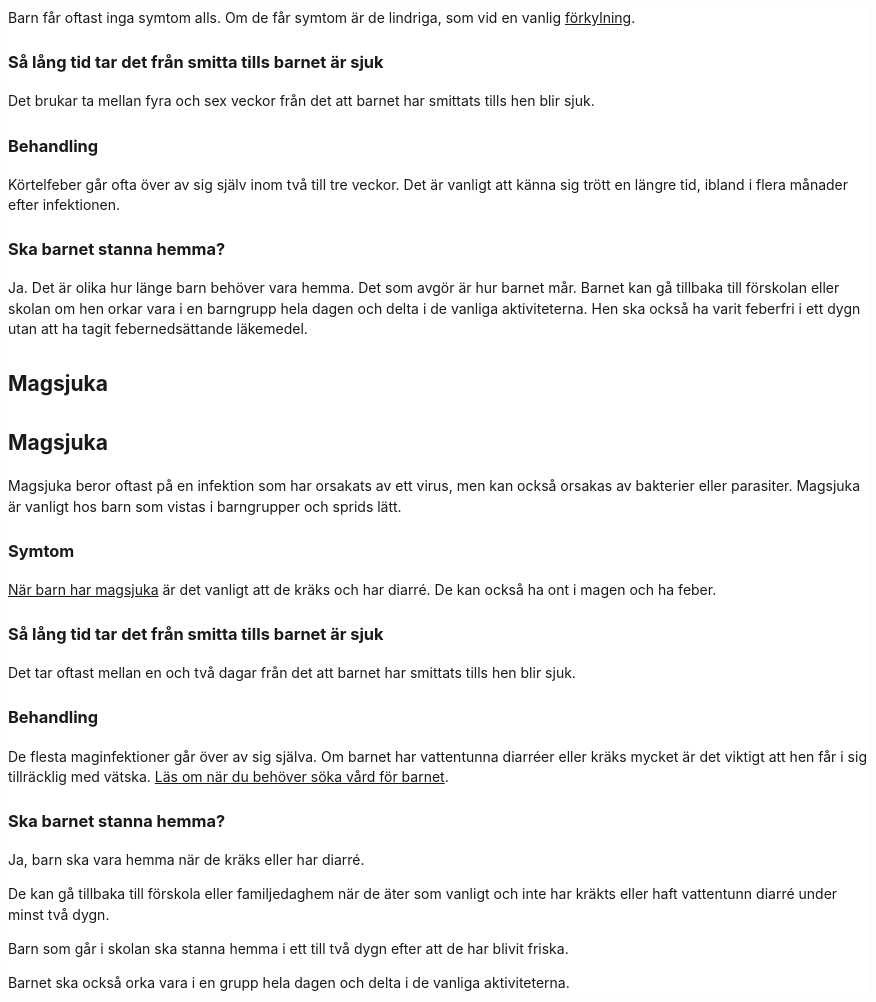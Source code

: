 Barn får oftast inga symtom alls. Om de får symtom är de lindriga, som vid en vanlig [förkylning](https://www.1177.se/sjukdomar--besvar/infektioner/forkylning-och-influensa/forkylning-hos-barn/).

### Så lång tid tar det från smitta tills barnet är sjuk

Det brukar ta mellan fyra och sex veckor från det att barnet har smittats tills hen blir sjuk.

### Behandling

Körtelfeber går ofta över av sig själv inom två till tre veckor. Det är vanligt att känna sig trött en längre tid, ibland i flera månader efter infektionen.

### Ska barnet stanna hemma?

Ja. Det är olika hur länge barn behöver vara hemma. Det som avgör är hur barnet mår. Barnet kan gå tillbaka till förskolan eller skolan om hen orkar vara i en barngrupp hela dagen och delta i de vanliga aktiviteterna. Hen ska också ha varit feberfri i ett dygn utan att ha tagit febernedsättande läkemedel.

Magsjuka
--------

Magsjuka
--------

Magsjuka beror oftast på en infektion som har orsakats av ett virus, men kan också orsakas av bakterier eller parasiter. Magsjuka är vanligt hos barn som vistas i barngrupper och sprids lätt.

### Symtom

[När barn har magsjuka](https://www.1177.se/sjukdomar--besvar/mage-och-tarm/magsjuka-och-krakningar/magsjuka-hos-sma-barn/) är det vanligt att de kräks och har diarré. De kan också ha ont i magen och ha feber.

### Så lång tid tar det från smitta tills barnet är sjuk

Det tar oftast mellan en och två dagar från det att barnet har smittats tills hen blir sjuk.

### Behandling

De flesta maginfektioner går över av sig själva. Om barnet har vattentunna diarréer eller kräks mycket är det viktigt att hen får i sig tillräcklig med vätska. [Läs om när du behöver söka vård för barnet](https://www.1177.se/sjukdomar--besvar/mage-och-tarm/magsjuka-och-krakningar/magsjuka-hos-sma-barn/#section-14833).

### Ska barnet stanna hemma?

Ja, barn ska vara hemma när de kräks eller har diarré.

De kan gå tillbaka till förskola eller familjedaghem när de äter som vanligt och inte har kräkts eller haft vattentunn diarré under minst två dygn.

Barn som går i skolan ska stanna hemma i ett till två dygn efter att de har blivit friska.

Barnet ska också orka vara i en grupp hela dagen och delta i de vanliga aktiviteterna.
